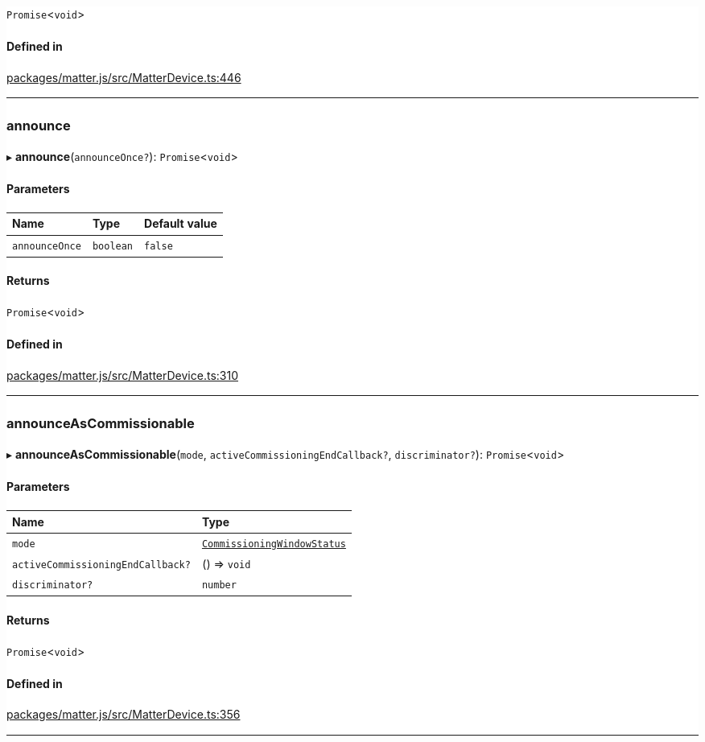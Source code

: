 `Promise`\<`void`\>

#### Defined in

[packages/matter.js/src/MatterDevice.ts:446](https://github.com/project-chip/matter.js/blob/0c058ae17fdba4c0b89b8b13c309011d51782299/packages/matter.js/src/MatterDevice.ts#L446)

___

### announce

▸ **announce**(`announceOnce?`): `Promise`\<`void`\>

#### Parameters

| Name | Type | Default value |
| :------ | :------ | :------ |
| `announceOnce` | `boolean` | `false` |

#### Returns

`Promise`\<`void`\>

#### Defined in

[packages/matter.js/src/MatterDevice.ts:310](https://github.com/project-chip/matter.js/blob/0c058ae17fdba4c0b89b8b13c309011d51782299/packages/matter.js/src/MatterDevice.ts#L310)

___

### announceAsCommissionable

▸ **announceAsCommissionable**(`mode`, `activeCommissioningEndCallback?`, `discriminator?`): `Promise`\<`void`\>

#### Parameters

| Name | Type |
| :------ | :------ |
| `mode` | [`CommissioningWindowStatus`](../enums/cluster_export.AdministratorCommissioning.CommissioningWindowStatus.md) |
| `activeCommissioningEndCallback?` | () => `void` |
| `discriminator?` | `number` |

#### Returns

`Promise`\<`void`\>

#### Defined in

[packages/matter.js/src/MatterDevice.ts:356](https://github.com/project-chip/matter.js/blob/0c058ae17fdba4c0b89b8b13c309011d51782299/packages/matter.js/src/MatterDevice.ts#L356)

___
